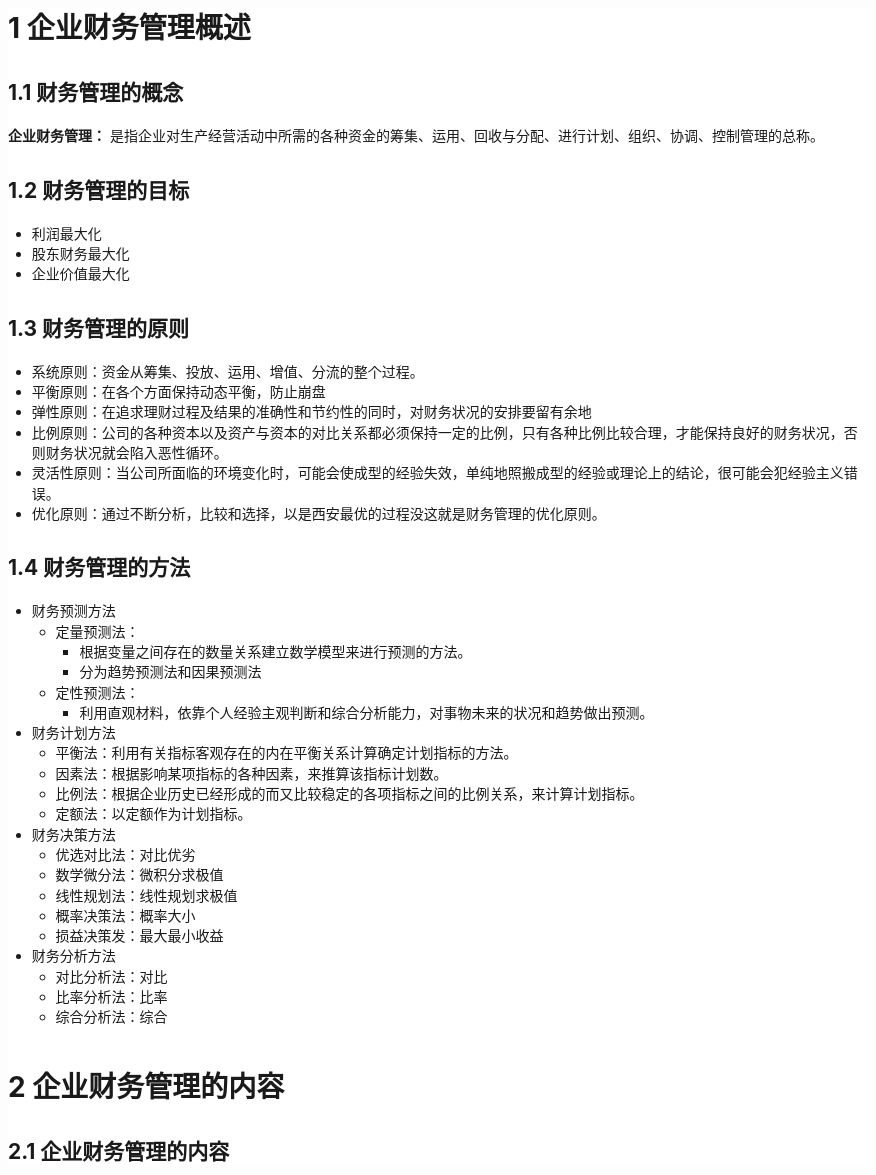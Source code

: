 # 1 企业财务管理概述

## 1.1 财务管理的概念

**企业财务管理：**  是指企业对生产经营活动中所需的各种资金的筹集、运用、回收与分配、进行计划、组织、协调、控制管理的总称。

## 1.2 财务管理的目标

- 利润最大化
- 股东财务最大化
- 企业价值最大化

## 1.3 财务管理的原则

- 系统原则：资金从筹集、投放、运用、增值、分流的整个过程。
- 平衡原则：在各个方面保持动态平衡，防止崩盘
- 弹性原则：在追求理财过程及结果的准确性和节约性的同时，对财务状况的安排要留有余地
- 比例原则：公司的各种资本以及资产与资本的对比关系都必须保持一定的比例，只有各种比例比较合理，才能保持良好的财务状况，否则财务状况就会陷入恶性循环。
- 灵活性原则：当公司所面临的环境变化时，可能会使成型的经验失效，单纯地照搬成型的经验或理论上的结论，很可能会犯经验主义错误。
- 优化原则：通过不断分析，比较和选择，以是西安最优的过程没这就是财务管理的优化原则。

## 1.4 财务管理的方法

- 财务预测方法
  - 定量预测法：
    - 根据变量之间存在的数量关系建立数学模型来进行预测的方法。
    - 分为趋势预测法和因果预测法
  - 定性预测法：
    - 利用直观材料，依靠个人经验主观判断和综合分析能力，对事物未来的状况和趋势做出预测。
- 财务计划方法
  - 平衡法：利用有关指标客观存在的内在平衡关系计算确定计划指标的方法。
  - 因素法：根据影响某项指标的各种因素，来推算该指标计划数。
  - 比例法：根据企业历史已经形成的而又比较稳定的各项指标之间的比例关系，来计算计划指标。
  - 定额法：以定额作为计划指标。
- 财务决策方法
  - 优选对比法：对比优劣
  - 数学微分法：微积分求极值
  - 线性规划法：线性规划求极值
  - 概率决策法：概率大小
  - 损益决策发：最大最小收益
- 财务分析方法
  - 对比分析法：对比
  - 比率分析法：比率
  - 综合分析法：综合

# 2 企业财务管理的内容

## 2.1 企业财务管理的内容
